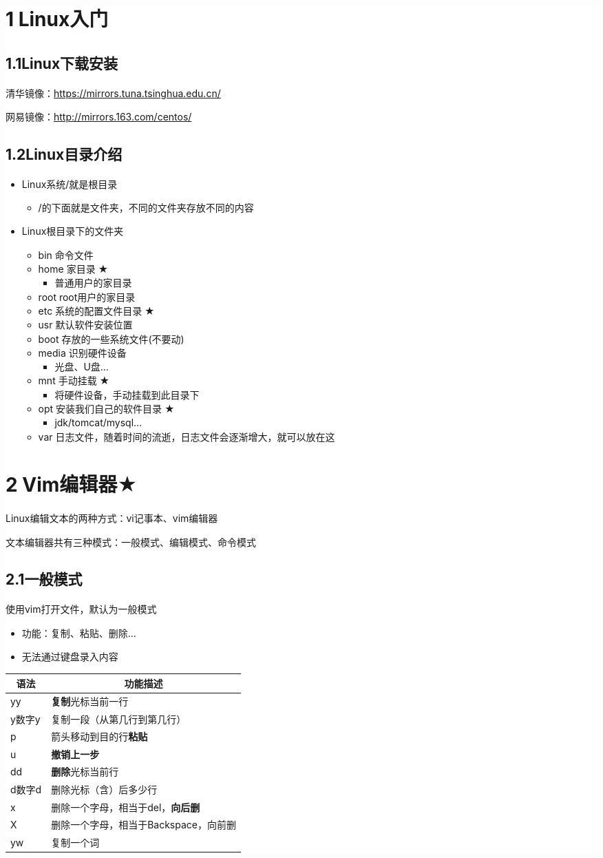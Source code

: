 # 1 Linux入门

## 1.1Linux下载安装

清华镜像：https://mirrors.tuna.tsinghua.edu.cn/

网易镜像：http://mirrors.163.com/centos/



## 1.2Linux目录介绍

- Linux系统/就是根目录 
  - /的下面就是文件夹，不同的文件夹存放不同的内容
- Linux根目录下的文件夹

  - bin    命令文件
  - home  家目录 ★
    - 普通用户的家目录
  - root  root用户的家目录 
  - etc   系统的配置文件目录 ★
  - usr  默认软件安装位置
  - boot 存放的一些系统文件(不要动)
  - media 识别硬件设备
    - 光盘、U盘...
  - mnt 手动挂载 ★
    - 将硬件设备，手动挂载到此目录下
  - opt  安装我们自己的软件目录 ★
    - jdk/tomcat/mysql...
  - var  日志文件，随着时间的流逝，日志文件会逐渐增大，就可以放在这





# 2 Vim编辑器★

Linux编辑文本的两种方式：vi记事本、vim编辑器

文本编辑器共有三种模式：一般模式、编辑模式、命令模式

## 2.1一般模式

使用vim打开文件，默认为一般模式

- 功能：复制、粘贴、删除...

- 无法通过键盘录入内容

| 语法                        | 功能描述                              |
| --------------------------- | ------------------------------------- |
| yy                          | **复制**光标当前一行                  |
| y数字y                      | 复制一段（从第几行到第几行）          |
| p                           | 箭头移动到目的行**粘贴**              |
| u                           | **撤销上一步**                        |
| dd                          | **删除**光标当前行                    |
| d数字d                      | 删除光标（含）后多少行                |
| x                           | 删除一个字母，相当于del，**向后删**   |
| X                           | 删除一个字母，相当于Backspace，向前删 |
| yw                          | 复制一个词                            |